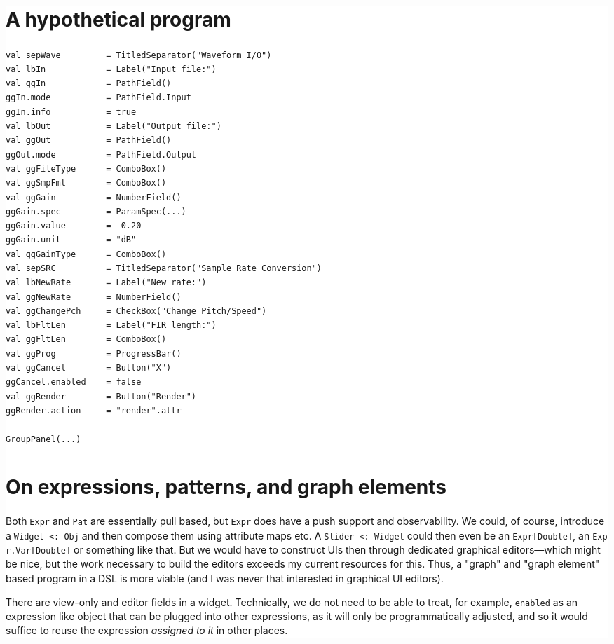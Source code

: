 # A hypothetical program

```
val sepWave         = TitledSeparator("Waveform I/O")
val lbIn            = Label("Input file:")
val ggIn            = PathField()
ggIn.mode           = PathField.Input
ggIn.info           = true
val lbOut           = Label("Output file:")
val ggOut           = PathField()
ggOut.mode          = PathField.Output
val ggFileType      = ComboBox()
val ggSmpFmt        = ComboBox()
val ggGain          = NumberField()
ggGain.spec         = ParamSpec(...)
ggGain.value        = -0.20
ggGain.unit         = "dB"
val ggGainType      = ComboBox()
val sepSRC          = TitledSeparator("Sample Rate Conversion")
val lbNewRate       = Label("New rate:")
val ggNewRate       = NumberField()
val ggChangePch     = CheckBox("Change Pitch/Speed")
val lbFltLen        = Label("FIR length:")
val ggFltLen        = ComboBox()
val ggProg          = ProgressBar()
val ggCancel        = Button("X")
ggCancel.enabled    = false
val ggRender        = Button("Render")
ggRender.action     = "render".attr

GroupPanel(...)

```

# On expressions, patterns, and graph elements

Both `Expr` and `Pat` are essentially pull based, but `Expr` does have a push support and observability.
We could, of course, introduce a `Widget <: Obj` and then compose them using attribute maps etc. A `Slider <: Widget`
could then even be an `Expr[Double]`, an `Expr.Var[Double]` or something like that. But we would have to construct
UIs then through dedicated graphical editors—which might be nice, but the work necessary to build the editors
exceeds my current resources for this. Thus, a "graph" and "graph element" based program in a DSL is more viable
(and I was never that interested in graphical UI editors).

There are view-only and editor fields in a widget. Technically, we do not need to be able to treat, for example,
`enabled` as an expression like object that can be plugged into other expressions, as it will only be
programmatically adjusted, and so it would suffice to reuse the expression _assigned to it_ in other places.
